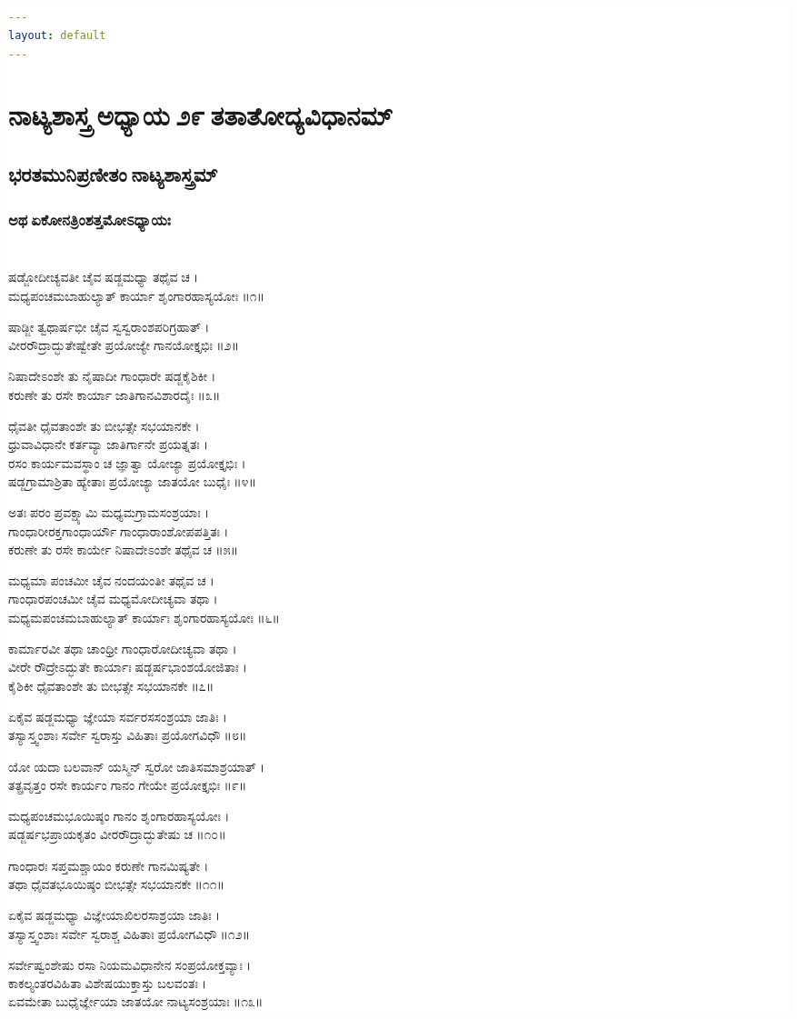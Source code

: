 ```yaml
---
layout: default
---
```

# ನಾಟ್ಯಶಾಸ್ತ್ರ ಅಧ್ಯಾಯ ೨೯ ತತಾತೋದ್ಯವಿಧಾನಮ್ 

## ಭರತಮುನಿಪ್ರಣೀತಂ ನಾಟ್ಯಶಾಸ್ತ್ರಮ್

### ಅಥ ಏಕೋನತ್ರಿಂಶತ್ತಮೋಽಧ್ಯಾಯಃ<br/><br/>
ಷಡ್ಜೋದೀಚ್ಯವತೀ ಚೈವ ಷಡ್ಜಮಧ್ಯಾ ತಥೈವ ಚ ।<br/>
ಮಧ್ಯಪಂಚಮಬಾಹುಲ್ಯಾತ್ ಕಾರ್ಯಾ ಶೃಂಗಾರಹಾಸ್ಯಯೋಃ ॥೧॥

ಷಾಡ್ಜೀ ತ್ವಥಾರ್ಷಭೀ ಚೈವ ಸ್ವಸ್ವರಾಂಶಪರಿಗ್ರಹಾತ್ ।<br/>
ವೀರರೌದ್ರಾದ್ಭುತೇಷ್ವೇತೇ ಪ್ರಯೋಜ್ಯೇ ಗಾನಯೋಕ್ತೃಭಿಃ ॥೨॥

ನಿಷಾದೇಽಂಶೇ ತು ನೈಷಾದೀ  ಗಾಂಧಾರೇ ಷಡ್ಜಕೈಶಿಕೀ ।<br/>
ಕರುಣೇ ತು ರಸೇ ಕಾರ್ಯಾ ಜಾತಿಗಾನವಿಶಾರದೈಃ ॥೩॥

ಧೈವತೀ ಧೈವತಾಂಶೇ ತು ಬೀಭತ್ಸೇ ಸಭಯಾನಕೇ ।<br/>
ಧ್ರುವಾವಿಧಾನೇ ಕರ್ತವ್ಯಾ ಜಾತಿರ್ಗಾನೇ ಪ್ರಯತ್ನತಃ ।<br/>
ರಸಂ ಕಾರ್ಯಮವಸ್ಥಾಂ ಚ ಜ್ಞಾತ್ವಾ ಯೋಜ್ಯಾ ಪ್ರಯೋಕ್ತೃಭಿಃ ।<br/>
ಷಡ್ಜಗ್ರಾಮಾಶ್ರಿತಾ ಹ್ಯೇತಾಃ ಪ್ರಯೋಜ್ಯಾ ಜಾತಯೋ ಬುಧೈಃ ॥೪॥

ಅತಃ ಪರಂ ಪ್ರವಕ್ಷ್ಯಾಮಿ ಮಧ್ಯಮಗ್ರಾಮಸಂಶ್ರಯಾಃ ।<br/>
ಗಾಂಧಾರೀರಕ್ತಗಾಂಧಾರ್ಯೌ ಗಾಂಧಾರಾಂಶೋಪಪತ್ತಿತಃ ।<br/>
ಕರುಣೇ ತು ರಸೇ ಕಾರ್ಯೇ ನಿಷಾದೇಽಂಶೇ ತಥೈವ ಚ ॥೫॥

ಮಧ್ಯಮಾ ಪಂಚಮೀ ಚೈವ ನಂದಯಂತೀ ತಥೈವ ಚ ।<br/>
ಗಾಂಧಾರಪಂಚಮೀ ಚೈವ ಮಧ್ಯಮೋದೀಚ್ಯವಾ ತಥಾ ।<br/>
ಮಧ್ಯಮಪಂಚಮಬಾಹುಲ್ಯಾತ್ ಕಾರ್ಯಾಃ ಶೃಂಗಾರಹಾಸ್ಯಯೋಃ ॥೬॥

ಕಾರ್ಮಾರವೀ ತಥಾ ಚಾಂಧ್ರೀ ಗಾಂಧಾರೋದೀಚ್ಯವಾ ತಥಾ ।<br/>
ವೀರೇ ರೌದ್ರೇಽದ್ಭುತೇ ಕಾರ್ಯಾಃ ಷಡ್ಜರ್ಷಭಾಂಶಯೋಜಿತಾಃ ।<br/>
ಕೈಶಿಕೀ ಧೈವತಾಂಶೇ ತು ಬೀಭತ್ಸೇ ಸಭಯಾನಕೇ ॥೭॥

ಏಕೈವ ಷಡ್ಜಮಧ್ಯಾ ಜ್ಞೇಯಾ ಸರ್ವರಸಸಂಶ್ರಯಾ ಜಾತಿಃ ।<br/>
ತಸ್ಯಾಸ್ತ್ವಂಶಾಃ ಸರ್ವೇ ಸ್ವರಾಸ್ತು ವಿಹಿತಾಃ ಪ್ರಯೋಗವಿಧೌ ॥೮॥

ಯೋ ಯದಾ ಬಲವಾನ್ ಯಸ್ಮಿನ್ ಸ್ವರೋ ಜಾತಿಸಮಾಶ್ರಯಾತ್ ।<br/>
ತತ್ಪ್ರವೃತ್ತಂ ರಸೇ ಕಾರ್ಯಂ ಗಾನಂ ಗೇಯೇ ಪ್ರಯೋಕ್ತೃಭಿಃ ॥೯॥

ಮಧ್ಯಪಂಚಮಭೂಯಿಷ್ಠಂ ಗಾನಂ ಶೃಂಗಾರಹಾಸ್ಯಯೋಃ ।<br/>
ಷಡ್ಜರ್ಷಭಪ್ರಾಯಕೃತಂ ವೀರರೌದ್ರಾದ್ಭುತೇಷು ಚ ॥೧೦॥

ಗಾಂಧಾರಃ ಸಪ್ತಮಶ್ಚಾಯಂ ಕರುಣೇ ಗಾನಮಿಷ್ಯತೇ ।<br/>
ತಥಾ ಧೈವತಭೂಯಿಷ್ಠಂ ಬೀಭತ್ಸೇ ಸಭಯಾನಕೇ ॥೧೧॥

ಏಕೈವ ಷಡ್ಜಮಧ್ಯಾ ವಿಜ್ಞೇಯಾಖಿಲರಸಾಶ್ರಯಾ ಜಾತಿಃ ।<br/>
ತಸ್ಯಾಸ್ತ್ವಂಶಾಃ ಸರ್ವೇ ಸ್ವರಾಶ್ಚ ವಿಹಿತಾಃ ಪ್ರಯೋಗವಿಧೌ ॥೧೨॥

ಸರ್ವೇಷ್ವಂಶೇಷು ರಸಾ ನಿಯಮವಿಧಾನೇನ ಸಂಪ್ರಯೋಕ್ತವ್ಯಾಃ ।<br/>
ಕಾಕಲ್ಯಂತರವಿಹಿತಾ ವಿಶೇಷಯುಕ್ತಾಸ್ತು ಬಲವಂತಃ ।<br/>
ಏವಮೇತಾ ಬುಧೈರ್ಜ್ಞೇಯಾ ಜಾತಯೋ ನಾಟ್ಯಸಂಶ್ರಯಾಃ ॥೧೩॥
